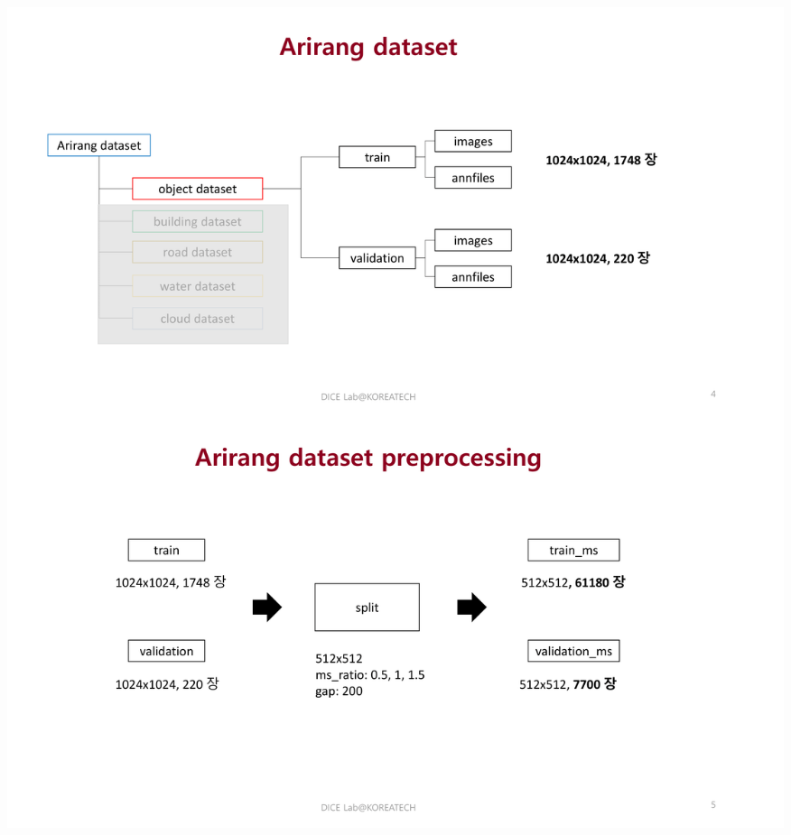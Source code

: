 <img src="/assets/projects/Prior_information_of_detr_0111/4.png" width='800'>
<img src="/assets/projects/Prior_information_of_detr_0111/5.png" width='800'>
